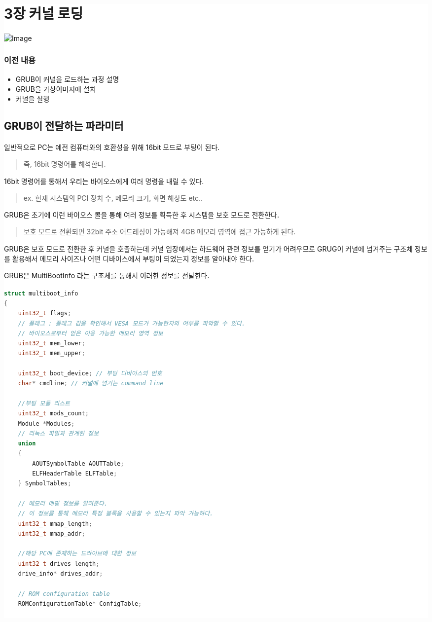 

# 3장 커널 로딩

![Image](https://i.imgur.com/oCtWyvK.png)

### 이전 내용

- GRUB이 커널을 로드하는 과정 설명
- GRUB을 가상이미지에 설치
- 커널을 실행



## GRUB이 전달하는 파라미터

일반적으로 PC는 예전 컴퓨터와의 호환성을 위해 16bit 모드로 부팅이 된다.

>  즉, 16bit 명령어를 해석한다.

16bit 명령어를 통해서 우리는 바이오스에게 여러 명령을 내릴 수 있다.

> ex. 현재 시스템의 PCI 장치 수, 메모리 크기, 화면 해상도 etc..

GRUB은 초기에 이런 바이오스 콜을 통해 여러 정보를 획득한 후 시스템을 보호 모드로 전환한다.

> 보호 모드로 전환되면 32bit 주소 어드레싱이 가능해져 4GB 메모리 영역에 접근 가능하게 된다.

GRUB은 보호 모드로 전환한 후 커널을 호출하는데 커널 입장에서는 하드웨어 관련 정보를 얻기가 어려우므로 GRUG이 커널에 넘겨주는 구조체 정보를 활용해서 메모리 사이즈나 어떤 디바이스에서 부팅이 되었는지 정보를 알아내야 한다.

GRUB은 MultiBootInfo 라는 구조체를 통해서 이러한 정보를 전달한다.

```c
struct multiboot_info
{
    uint32_t flags;
    // 플래그 : 플래그 값을 확인해서 VESA 모드가 가능한지의 여부를 파악할 수 있다.
    // 바이오스로부터 얻은 이용 가능한 메모리 영역 정보
    uint32_t mem_lower;
    uint32_t mem_upper;
    
    uint32_t boot_device; // 부팅 디바이스의 번호
    char* cmdline; // 커널에 넘기는 command line
    
    //부팅 모듈 리스트
    uint32_t mods_count;
    Module *Modules;
    // 리눅스 파일과 관계된 정보
    union
    {
        AOUTSymbolTable AOUTTable;
        ELFHeaderTable ELFTable;
    } SymbolTables;
    
    // 메모리 매핑 정보를 알려준다.
    // 이 정보를 통해 메모리 특정 블록을 사용할 수 있는지 파악 가능하다.
    uint32_t mmap_length;
    uint32_t mmap_addr;
    
    //해당 PC에 존재하는 드라이브에 대한 정보
    uint32_t drives_length;
    drive_info* drives_addr;
    
    // ROM configuration table
    ROMConfigurationTable* ConfigTable;
    
```